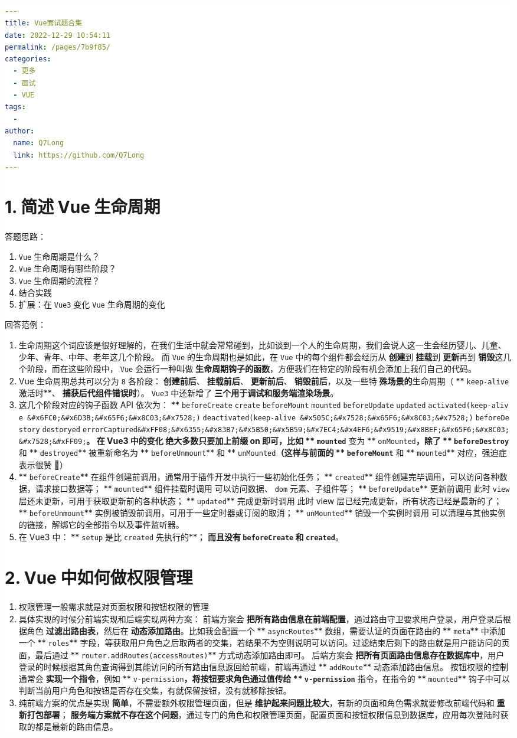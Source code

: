 ```yaml
---
title: Vue面试题合集
date: 2022-12-29 10:54:11
permalink: /pages/7b9f85/
categories:
  - 更多
  - 面试
  - VUE
tags:
  -
author:
  name: Q7Long
  link: https://github.com/Q7Long
---
```


# 1. 简述 Vue 生命周期

答题思路：

1. `Vue` 生命周期是什么？
2. `Vue` 生命周期有哪些阶段？
3. `Vue` 生命周期的流程？
4. 结合实践
5. 扩展：在 `Vue3` 变化 `Vue` 生命周期的变化

回答范例：

1. 生命周期这个词应该是很好理解的，在我们生活中就会常常碰到，比如谈到一个人的生命周期，我们会说人这一生会经历婴儿、儿童、少年、青年、中年、老年这几个阶段。 而 `Vue` 的生命周期也是如此，在 `Vue` 中的每个组件都会经历从 **创建**到 **挂载**到 **更新**再到 **销毁**这几个阶段，而在这些阶段中， `Vue` 会运行一种叫做 **生命周期钩子的函数**，方便我们在特定的阶段有机会添加上我们自己的代码。
2. Vue 生命周期总共可以分为 `8` 各阶段： **创建前后**、 **挂载前后**、 **更新前后**、 **销毁前后**，以及一些特 **殊场景的**生命周期（ ** `keep-alive` 激活时**、 **捕获后代组件错误时**）。 `Vue3` 中还新增了 **三个用于调试和服务端渲染场景**。
3. 这几个阶段对应的钩子函数 API 依次为： ** `beforeCreate` `create` `beforeMount` `mounted` `beforeUpdate` `updated` `activated(keep-alive &#x6FC0;&#x6D3B;&#x65F6;&#x8C03;&#x7528;)` `deactivated(keep-alive &#x505C;&#x7528;&#x65F6;&#x8C03;&#x7528;)` `beforeDestory` `destoryed` `errorCaptured&#xFF08;&#x6355;&#x83B7;&#x5B50;&#x5B59;&#x7EC4;&#x4EF6;&#x9519;&#x8BEF;&#x65F6;&#x8C03;&#x7528;&#xFF09;`**。 在 Vue3 中的变化 绝大多数只要加上前缀 on 即可，比如 ** `mounted`** 变为 ** `onMounted`**，除了 ** `beforeDestroy`** 和 ** `destroyed`** 被重新命名为 ** `beforeUnmount`** 和 ** `unMounted`**（这样与前面的 ** `beforeMount`** 和 ** `mounted`** 对应，强迫症表示很赞 🤣）
4. ** `beforeCreate`** 在组件创建前调用，通常用于插件开发中执行一些初始化任务； ** `created`** 组件创建完毕调用，可以访问各种数据，请求接口数据等； ** `mounted`** 组件挂载时调用 可以访问数据、 `dom` 元素、子组件等； ** `beforeUpdate`** 更新前调用 此时 `view` 层还未更新，可用于获取更新前的各种状态； ** `updated`** 完成更新时调用 此时 view 层已经完成更新，所有状态已经是最新的了； ** `beforeUnmount`** 实例被销毁前调用，可用于一些定时器或订阅的取消； ** `unMounted`** 销毁一个实例时调用 可以清理与其他实例的链接，解绑它的全部指令以及事件监听器。
5. 在 Vue3 中： ** `setup` 是比 `created` 先执行的**； **而且没有 `beforeCreate` 和 `created`**。

# 2. Vue 中如何做权限管理

1. 权限管理一般需求就是对页面权限和按钮权限的管理
2. 具体实现的时候分前端实现和后端实现两种方案： 前端方案会 **把所有路由信息在前端配置**，通过路由守卫要求用户登录，用户登录后根据角色 **过滤出路由表**，然后在 **动态添加路由**。比如我会配置一个 ** `asyncRoutes`** 数组，需要认证的页面在路由的 ** `meta`** 中添加一个 ** `roles`** 字段，等获取用户角色之后取两者的交集，若结果不为空则说明可以访问。过滤结束后剩下的路由就是用户能访问的页面，最后通过 ** `router.addRoutes(accessRoutes)`** 方式动态添加路由即可。 后端方案会 **把所有页面路由信息存在数据库中**，用户登录的时候根据其角色查询得到其能访问的所有路由信息返回给前端，前端再通过 ** `addRoute`** 动态添加路由信息。 按钮权限的控制通常会 **实现一个指令**，例如 ** `v-permission`**，将按钮要求角色通过值传给 ** `v-permission`** 指令，在指令的 ** `mounted`** 钩子中可以判断当前用户角色和按钮是否存在交集，有就保留按钮，没有就移除按钮。
3. 纯前端方案的优点是实现 **简单**，不需要额外权限管理页面，但是 **维护起来问题比较大**，有新的页面和角色需求就要修改前端代码和 **重新打包部署**； **服务端方案就不存在这个问题**，通过专门的角色和权限管理页面，配置页面和按钮权限信息到数据库，应用每次登陆时获取的都是最新的路由信息。
